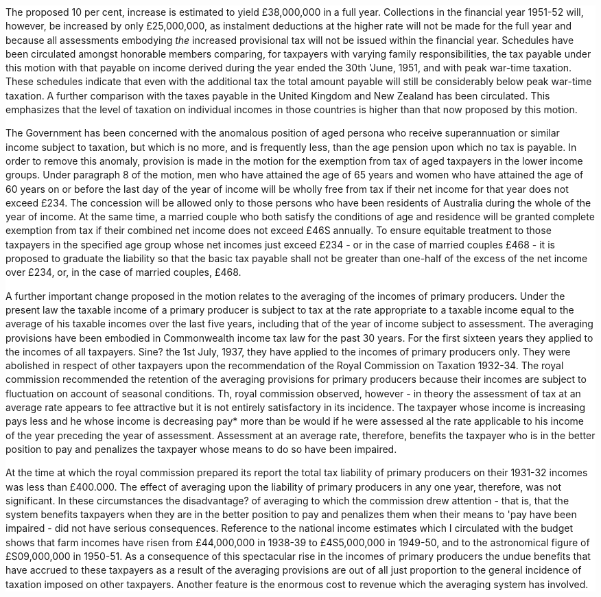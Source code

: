 The proposed 10 per cent, increase is estimated to yield £38,000,000 in a full year. Collections in the financial year 1951-52 will, however, be increased by only £25,000,000, as instalment deductions at the higher rate will not be made for the full year and because all assessments embodying  *the*  increased provisional tax will not be issued within the financial year. Schedules have been circulated amongst honorable members comparing, for taxpayers with varying family responsibilities, the tax payable under this motion with that payable on income derived during the year ended the 30th 'June, 1951, and with peak war-time taxation. These schedules indicate that even with the additional tax the total amount payable will still be considerably below peak war-time taxation. A further comparison with the taxes payable in the United Kingdom and New Zealand has been circulated. This emphasizes that the level of taxation on individual incomes in those countries is higher than that now proposed by this motion. 

The Government has been concerned with the anomalous position of aged persona who receive superannuation or similar income subject to taxation, but which is no more, and is frequently less, than the age pension upon which no tax is payable. In order to remove this anomaly, provision is made in the motion for the exemption from tax of aged taxpayers in the lower income groups. Under paragraph 8 of the motion, men who have attained the age of 65 years and women who have attained the age of 60 years on or before the last day of the year of income will be wholly free from tax if their net income for that year does not exceed £234. The concession will be allowed only to those persons who have been residents of Australia during the whole of the year of income. At the same time, a married couple who both satisfy the conditions of age and residence will be granted complete exemption from tax if their combined net income does not exceed £46S annually. To ensure equitable treatment to those taxpayers in the specified age group whose net incomes just exceed £234 - or in the case of married couples £468 - it is proposed to graduate the liability so that the basic tax payable shall not be greater than one-half of the excess of  the net  income over £234, or, in the case of married couples, £468. 

A further important change proposed in the motion relates to the averaging of the incomes of primary producers. Under the present law the taxable income of a primary producer is subject to tax at the rate appropriate to a taxable income equal to the average of his taxable incomes over the last five years, including that of the year of income subject to assessment. The averaging provisions have been embodied in Commonwealth income tax law for the past 30 years. For the first sixteen years they applied to the incomes of all taxpayers. Sine? the 1st July, 1937, they have applied to the incomes of primary producers only. They were abolished in respect of other taxpayers upon the recommendation of the Royal Commission on Taxation 1932-34. The royal commission recommended the retention of the averaging provisions for primary producers because their incomes are  subject  to fluctuation on account of seasonal conditions. Th, royal commission observed, however - in theory the assessment of tax at an average rate appears to fee  attractive  but it is not entirely satisfactory in its incidence. The taxpayer whose income is increasing pays less and he whose income is decreasing pay* more than be would if he were assessed al the rate  applicable  to his income of the year preceding the year of assessment. Assessment at an average rate, therefore, benefits the taxpayer who is in the better position to pay and penalizes the taxpayer whose means to do so have been impaired. 

At the time at which the royal commission prepared its report the total tax liability of primary producers on their 1931-32 incomes was less than £400.000. The effect of averaging upon the liability of primary producers in any one year, therefore, was not significant. In these circumstances the disadvantage? of averaging to which the commission drew attention - that is, that the system benefits taxpayers when they are in the better position to pay and penalizes them when their means to 'pay have been impaired - did not have serious consequences. Reference to the national income estimates which I circulated with the budget shows that farm incomes have risen from £44,000,000 in 1938-39 to £4S5,000,000 in 1949-50, and to the astronomical figure of £S09,000,000 in 1950-51. As a consequence of this spectacular rise in the incomes of primary producers the undue benefits that have accrued to these taxpayers as a result of the averaging provisions are out of all just proportion to the general incidence of taxation imposed on other taxpayers. Another feature is the enormous cost to revenue which the averaging system has involved. 
